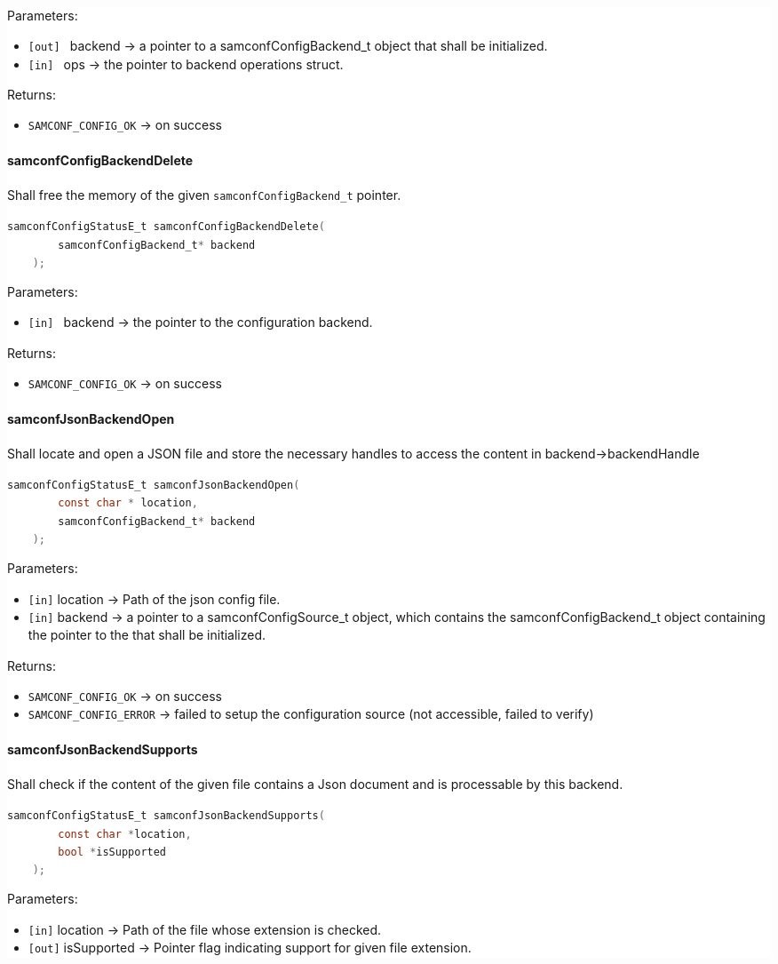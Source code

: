 Parameters:

* `[out] ` backend -> a pointer to a samconfConfigBackend_t object that shall be initialized.
* `[in] ` ops -> the pointer to backend operations struct.

Returns:
* `SAMCONF_CONFIG_OK` -> on success

#### samconfConfigBackendDelete

Shall free the memory of the given ``samconfConfigBackend_t`` pointer.

```c
samconfConfigStatusE_t samconfConfigBackendDelete(
        samconfConfigBackend_t* backend
    );
```

Parameters:

* `[in] ` backend -> the pointer to the configuration backend.

Returns:
* `SAMCONF_CONFIG_OK` -> on success

#### samconfJsonBackendOpen

Shall locate and open a JSON file and store the necessary handles to access the content in backend->backendHandle

```c
samconfConfigStatusE_t samconfJsonBackendOpen(
        const char * location,
        samconfConfigBackend_t* backend
    );
```

Parameters:
* `[in]` location -> Path of the json config file.
* `[in]` backend -> a pointer to a samconfConfigSource_t object, which contains the samconfConfigBackend_t object containing the pointer to the that shall be initialized.

Returns:
* `SAMCONF_CONFIG_OK` -> on success
* `SAMCONF_CONFIG_ERROR` -> failed to setup the configuration source (not accessible, failed to verify)

#### samconfJsonBackendSupports

Shall check if the content of the given file contains a Json document and is processable by this backend.

```c
samconfConfigStatusE_t samconfJsonBackendSupports(
        const char *location,
        bool *isSupported
    );
```
Parameters:
* `[in]` location -> Path of the file whose extension is checked.
* `[out]` isSupported -> Pointer flag indicating support for given file extension.
